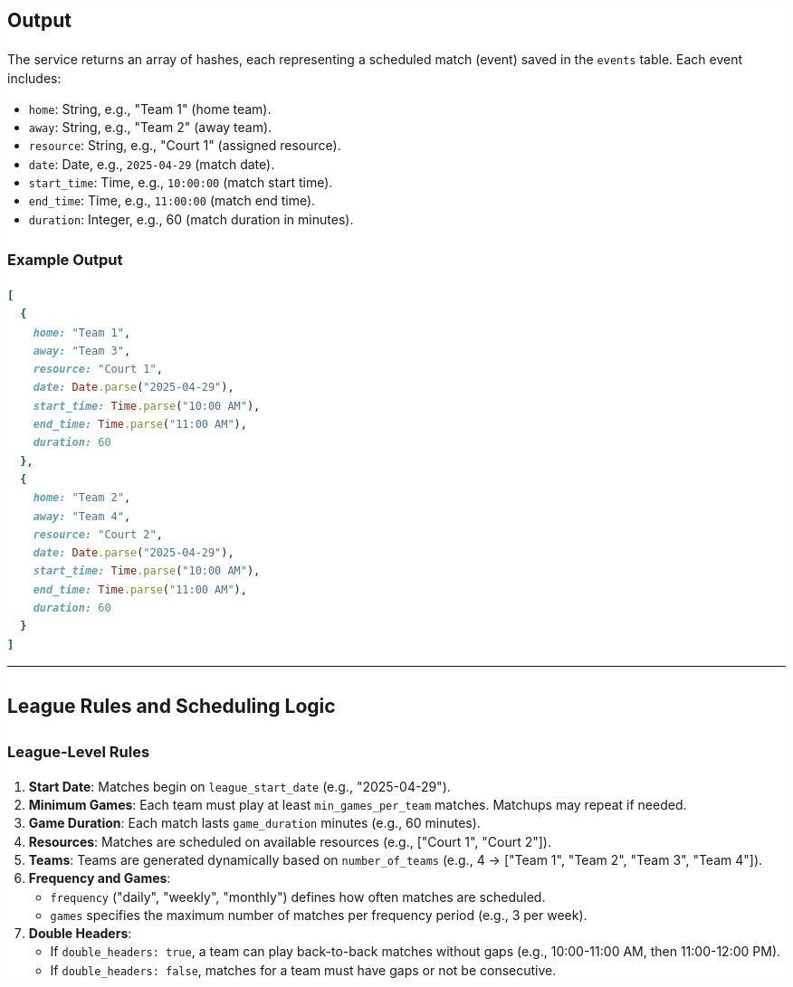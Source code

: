 
## Output
The service returns an array of hashes, each representing a scheduled match (event) saved in the `events` table. Each event includes:
- `home`: String, e.g., "Team 1" (home team).
- `away`: String, e.g., "Team 2" (away team).
- `resource`: String, e.g., "Court 1" (assigned resource).
- `date`: Date, e.g., `2025-04-29` (match date).
- `start_time`: Time, e.g., `10:00:00` (match start time).
- `end_time`: Time, e.g., `11:00:00` (match end time).
- `duration`: Integer, e.g., 60 (match duration in minutes).

### Example Output
```ruby
[
  {
    home: "Team 1",
    away: "Team 3",
    resource: "Court 1",
    date: Date.parse("2025-04-29"),
    start_time: Time.parse("10:00 AM"),
    end_time: Time.parse("11:00 AM"),
    duration: 60
  },
  {
    home: "Team 2",
    away: "Team 4",
    resource: "Court 2",
    date: Date.parse("2025-04-29"),
    start_time: Time.parse("10:00 AM"),
    end_time: Time.parse("11:00 AM"),
    duration: 60
  }
]
```

---

## League Rules and Scheduling Logic
### League-Level Rules
1. **Start Date**: Matches begin on `league_start_date` (e.g., "2025-04-29").
2. **Minimum Games**: Each team must play at least `min_games_per_team` matches. Matchups may repeat if needed.
3. **Game Duration**: Each match lasts `game_duration` minutes (e.g., 60 minutes).
4. **Resources**: Matches are scheduled on available resources (e.g., ["Court 1", "Court 2"]).
5. **Teams**: Teams are generated dynamically based on `number_of_teams` (e.g., 4 → ["Team 1", "Team 2", "Team 3", "Team 4"]).
6. **Frequency and Games**:
   - `frequency` ("daily", "weekly", "monthly") defines how often matches are scheduled.
   - `games` specifies the maximum number of matches per frequency period (e.g., 3 per week).
7. **Double Headers**:
   - If `double_headers: true`, a team can play back-to-back matches without gaps (e.g., 10:00-11:00 AM, then 11:00-12:00 PM).
   - If `double_headers: false`, matches for a team must have gaps or not be consecutive.
